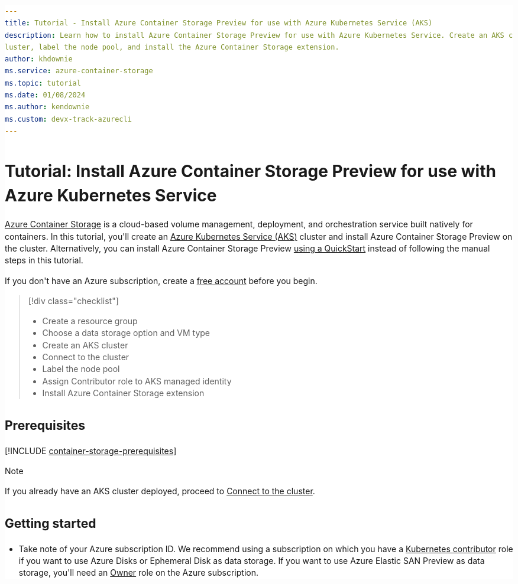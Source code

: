 ```yaml
---
title: Tutorial - Install Azure Container Storage Preview for use with Azure Kubernetes Service (AKS)
description: Learn how to install Azure Container Storage Preview for use with Azure Kubernetes Service. Create an AKS cluster, label the node pool, and install the Azure Container Storage extension.
author: khdownie
ms.service: azure-container-storage
ms.topic: tutorial
ms.date: 01/08/2024
ms.author: kendownie
ms.custom: devx-track-azurecli
---
```


# Tutorial: Install Azure Container Storage Preview for use with Azure Kubernetes Service

[Azure Container Storage](container-storage-introduction.md) is a cloud-based volume management, deployment, and orchestration service built natively for containers. In this tutorial, you'll create an [Azure Kubernetes Service (AKS)](../../aks/intro-kubernetes.md) cluster and install Azure Container Storage Preview on the cluster. Alternatively, you can install Azure Container Storage Preview [using a QuickStart](container-storage-aks-quickstart.md) instead of following the manual steps in this tutorial.

If you don't have an Azure subscription, create a [free account](https://azure.microsoft.com/free/?WT.mc_id=A261C142F) before you begin.

> [!div class="checklist"]
> * Create a resource group
> * Choose a data storage option and VM type
> * Create an AKS cluster
> * Connect to the cluster
> * Label the node pool
> * Assign Contributor role to AKS managed identity
> * Install Azure Container Storage extension

## Prerequisites

[!INCLUDE [container-storage-prerequisites](../../../includes/container-storage-prerequisites.md)]

> [!NOTE]
> If you already have an AKS cluster deployed, proceed to [Connect to the cluster](#connect-to-the-cluster).

## Getting started

* Take note of your Azure subscription ID. We recommend using a subscription on which you have a [Kubernetes contributor](../../role-based-access-control/built-in-roles.md#kubernetes-extension-contributor) role if you want to use Azure Disks or Ephemeral Disk as data storage. If you want to use Azure Elastic SAN Preview as data storage, you'll need an [Owner](../../role-based-access-control/built-in-roles.md#owner) role on the Azure subscription.
